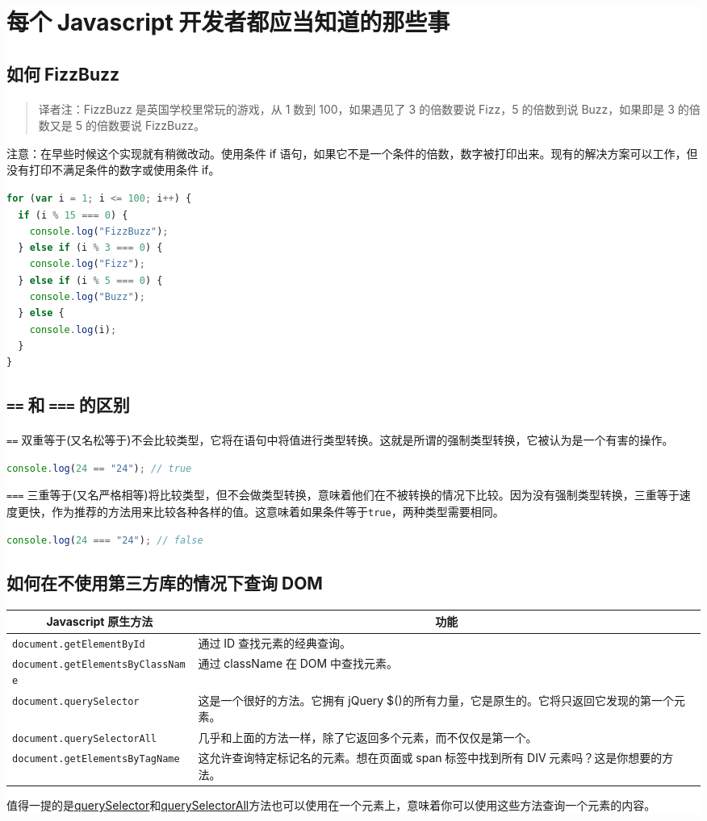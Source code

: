 # 每个 Javascript 开发者都应当知道的那些事

## 如何 FizzBuzz

> 译者注：FizzBuzz 是英国学校里常玩的游戏，从 1 数到 100，如果遇见了 3 的倍数要说 Fizz，5 的倍数到说 Buzz，如果即是 3 的倍数又是 5 的倍数要说 FizzBuzz。

注意：在早些时候这个实现就有稍微改动。使用条件 if 语句，如果它不是一个条件的倍数，数字被打印出来。现有的解决方案可以工作，但没有打印不满足条件的数字或使用条件 if。

```js
for (var i = 1; i <= 100; i++) {
  if (i % 15 === 0) {
    console.log("FizzBuzz");
  } else if (i % 3 === 0) {
    console.log("Fizz");
  } else if (i % 5 === 0) {
    console.log("Buzz");
  } else {
    console.log(i);
  }
}
```

## `==` 和 `===` 的区别

`==` 双重等于(又名松等于)不会比较类型，它将在语句中将值进行类型转换。这就是所谓的强制类型转换，它被认为是一个有害的操作。

```js
console.log(24 == "24"); // true
```

`===` 三重等于(又名严格相等)将比较类型，但不会做类型转换，意味着他们在不被转换的情况下比较。因为没有强制类型转换，三重等于速度更快，作为推荐的方法用来比较各种各样的值。这意味着如果条件等于`true`，两种类型需要相同。

```js
console.log(24 === "24"); // false
```

## 如何在不使用第三方库的情况下查询 DOM

| Javascript 原生方法               | 功能                                                                                         |
| --------------------------------- | -------------------------------------------------------------------------------------------- |
| `document.getElementById`         | 通过 ID 查找元素的经典查询。                                                                 |
| `document.getElementsByClassName` | 通过 className 在 DOM 中查找元素。                                                           |
| `document.querySelector`          | 这是一个很好的方法。它拥有 jQuery \$()的所有力量，它是原生的。它将只返回它发现的第一个元素。 |
| `document.querySelectorAll`       | 几乎和上面的方法一样，除了它返回多个元素，而不仅仅是第一个。                                 |
| `document.getElementsByTagName`   | 这允许查询特定标记名的元素。想在页面或 span 标签中找到所有 DIV 元素吗？这是你想要的方法。    |

值得一提的是[querySelector](https://developer.mozilla.org/en-US/docs/Web/API/Document/querySelector)和[querySelectorAll](https://developer.mozilla.org/en-US/docs/Web/API/Document/querySelectorAll)方法也可以使用在一个元素上，意味着你可以使用这些方法查询一个元素的内容。
